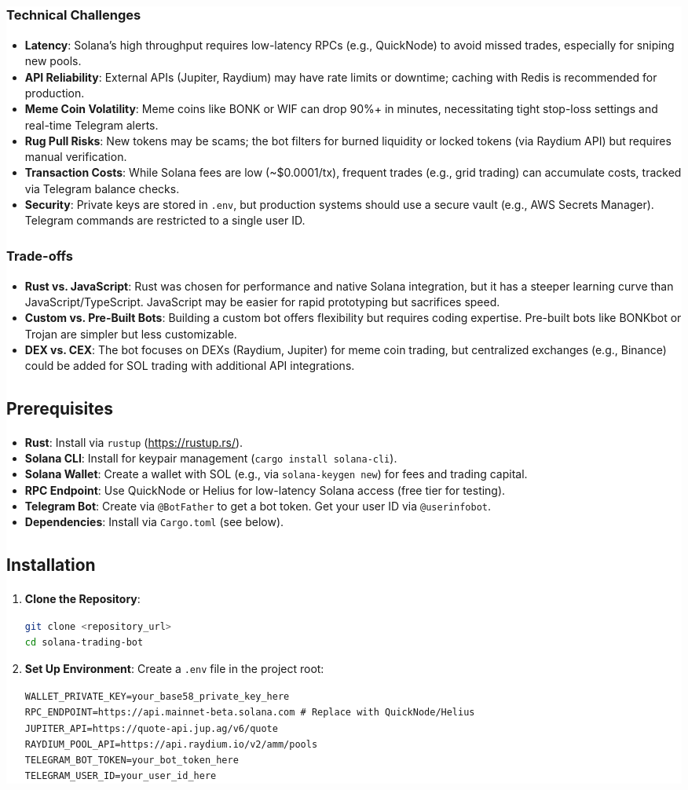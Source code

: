 ### Technical Challenges
- **Latency**: Solana’s high throughput requires low-latency RPCs (e.g., QuickNode) to avoid missed trades, especially for sniping new pools.
- **API Reliability**: External APIs (Jupiter, Raydium) may have rate limits or downtime; caching with Redis is recommended for production.
- **Meme Coin Volatility**: Meme coins like BONK or WIF can drop 90%+ in minutes, necessitating tight stop-loss settings and real-time Telegram alerts.
- **Rug Pull Risks**: New tokens may be scams; the bot filters for burned liquidity or locked tokens (via Raydium API) but requires manual verification.
- **Transaction Costs**: While Solana fees are low (~$0.0001/tx), frequent trades (e.g., grid trading) can accumulate costs, tracked via Telegram balance checks.
- **Security**: Private keys are stored in `.env`, but production systems should use a secure vault (e.g., AWS Secrets Manager). Telegram commands are restricted to a single user ID.

### Trade-offs
- **Rust vs. JavaScript**: Rust was chosen for performance and native Solana integration, but it has a steeper learning curve than JavaScript/TypeScript. JavaScript may be easier for rapid prototyping but sacrifices speed.
- **Custom vs. Pre-Built Bots**: Building a custom bot offers flexibility but requires coding expertise. Pre-built bots like BONKbot or Trojan are simpler but less customizable.
- **DEX vs. CEX**: The bot focuses on DEXs (Raydium, Jupiter) for meme coin trading, but centralized exchanges (e.g., Binance) could be added for SOL trading with additional API integrations.

## Prerequisites
- **Rust**: Install via `rustup` (https://rustup.rs/).
- **Solana CLI**: Install for keypair management (`cargo install solana-cli`).
- **Solana Wallet**: Create a wallet with SOL (e.g., via `solana-keygen new`) for fees and trading capital.
- **RPC Endpoint**: Use QuickNode or Helius for low-latency Solana access (free tier for testing).
- **Telegram Bot**: Create via `@BotFather` to get a bot token. Get your user ID via `@userinfobot`.
- **Dependencies**: Install via `Cargo.toml` (see below).

## Installation

1. **Clone the Repository**:
   ```bash
   git clone <repository_url>
   cd solana-trading-bot
   ```

2. **Set Up Environment**:
   Create a `.env` file in the project root:
   ```env
   WALLET_PRIVATE_KEY=your_base58_private_key_here
   RPC_ENDPOINT=https://api.mainnet-beta.solana.com # Replace with QuickNode/Helius
   JUPITER_API=https://quote-api.jup.ag/v6/quote
   RAYDIUM_POOL_API=https://api.raydium.io/v2/amm/pools
   TELEGRAM_BOT_TOKEN=your_bot_token_here
   TELEGRAM_USER_ID=your_user_id_here
   ```
